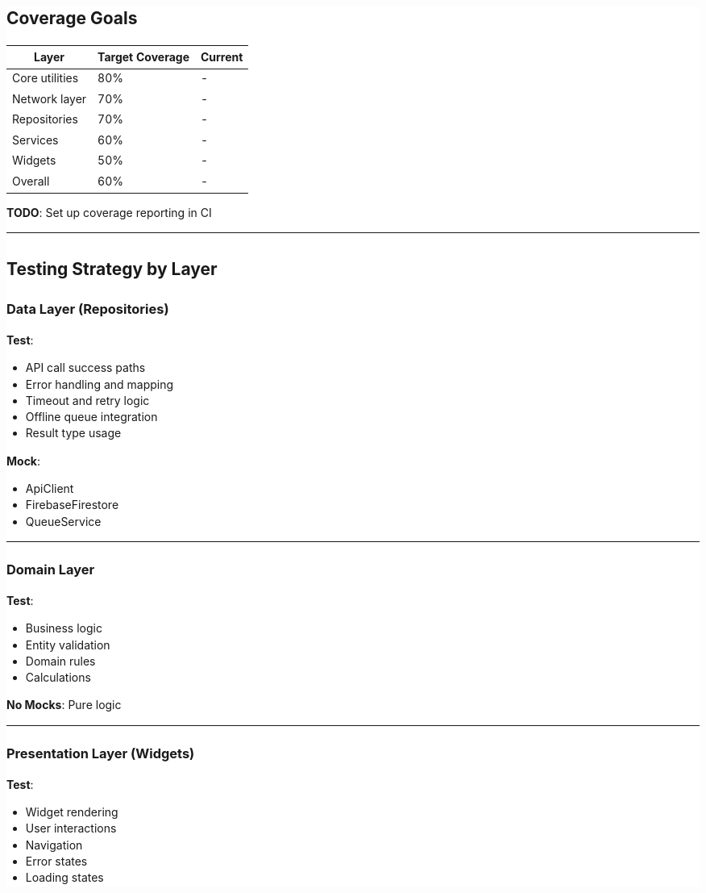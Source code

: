 
## Coverage Goals

| Layer | Target Coverage | Current |
|-------|----------------|---------|
| Core utilities | 80% | - |
| Network layer | 70% | - |
| Repositories | 70% | - |
| Services | 60% | - |
| Widgets | 50% | - |
| Overall | 60% | - |

**TODO**: Set up coverage reporting in CI

---

## Testing Strategy by Layer

### Data Layer (Repositories)

**Test**:
- API call success paths
- Error handling and mapping
- Timeout and retry logic
- Offline queue integration
- Result type usage

**Mock**:
- ApiClient
- FirebaseFirestore
- QueueService

---

### Domain Layer

**Test**:
- Business logic
- Entity validation
- Domain rules
- Calculations

**No Mocks**: Pure logic

---

### Presentation Layer (Widgets)

**Test**:
- Widget rendering
- User interactions
- Navigation
- Error states
- Loading states
